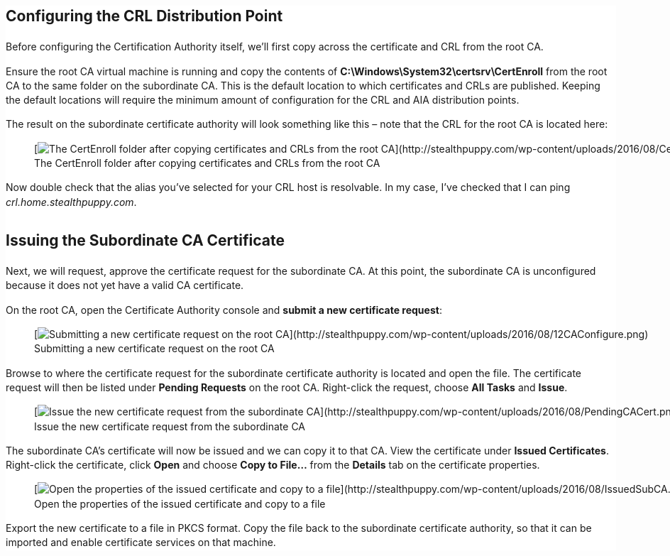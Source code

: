 ## Configuring the&nbsp;CRL Distribution Point

Before configuring the Certification Authority itself, we&#8217;ll first copy across the certificate and CRL from the root CA.

Ensure the root CA virtual machine is running and copy the contents of **C:\Windows\System32\certsrv\CertEnroll** from the root CA to the same folder on the subordinate CA. This is the default location to which certificates and CRLs are published. Keeping the default locations will require the minimum amount of configuration for the CRL and AIA distribution points.

The result on the subordinate certificate authority will look something like this &#8211; note that the CRL for the root CA is located here:

<figure id="attachment_5098" aria-describedby="caption-attachment-5098" style="width: 1024px" class="wp-caption alignnone">[<img class="size-large wp-image-5098" src="http://stealthpuppy.com/wp-content/uploads/2016/08/CertEnrollFolder-1024x529.png" alt="The CertEnroll folder after copying certificates and CRLs from the root CA" width="1024" height="529" srcset="http://192.168.0.89/wp-content/uploads/2016/08/CertEnrollFolder-1024x529.png 1024w, http://192.168.0.89/wp-content/uploads/2016/08/CertEnrollFolder-150x77.png 150w, http://192.168.0.89/wp-content/uploads/2016/08/CertEnrollFolder-300x155.png 300w, http://192.168.0.89/wp-content/uploads/2016/08/CertEnrollFolder-768x396.png 768w, http://192.168.0.89/wp-content/uploads/2016/08/CertEnrollFolder.png 1054w" sizes="(max-width: 1024px) 100vw, 1024px" />](http://stealthpuppy.com/wp-content/uploads/2016/08/CertEnrollFolder.png)<figcaption id="caption-attachment-5098" class="wp-caption-text">The CertEnroll folder after copying certificates and CRLs from the root CA</figcaption></figure>

Now double check that the alias you&#8217;ve selected for your CRL host is resolvable. In my case, I&#8217;ve checked that I can ping _crl.home.stealthpuppy.com_.

## Issuing the Subordinate CA Certificate

Next, we will request, approve the certificate request for the subordinate CA. At this point, the subordinate CA is unconfigured because it does not yet have a valid CA certificate.

On the root CA, open the Certificate Authority console and **submit a new certificate request**:

<figure id="attachment_5096" aria-describedby="caption-attachment-5096" style="width: 1015px" class="wp-caption alignnone">[<img class="size-full wp-image-5096" src="http://stealthpuppy.com/wp-content/uploads/2016/08/12CAConfigure.png" alt="Submitting a new certificate request on the root CA" width="1015" height="538" srcset="http://192.168.0.89/wp-content/uploads/2016/08/12CAConfigure.png 1015w, http://192.168.0.89/wp-content/uploads/2016/08/12CAConfigure-150x80.png 150w, http://192.168.0.89/wp-content/uploads/2016/08/12CAConfigure-300x159.png 300w, http://192.168.0.89/wp-content/uploads/2016/08/12CAConfigure-768x407.png 768w" sizes="(max-width: 1015px) 100vw, 1015px" />](http://stealthpuppy.com/wp-content/uploads/2016/08/12CAConfigure.png)<figcaption id="caption-attachment-5096" class="wp-caption-text">Submitting a new certificate request on the root CA</figcaption></figure>

Browse to where the certificate request&nbsp;for the subordinate certificate authority is located and open the file. The certificate request will then be listed under **Pending Requests** on the root CA. Right-click the request, choose **All Tasks** and **Issue**.

<figure id="attachment_5100" aria-describedby="caption-attachment-5100" style="width: 1015px" class="wp-caption alignnone">[<img class="size-full wp-image-5100" src="http://stealthpuppy.com/wp-content/uploads/2016/08/PendingCACert.png" alt="Issue the new certificate request from the subordinate CA" width="1015" height="538" srcset="http://192.168.0.89/wp-content/uploads/2016/08/PendingCACert.png 1015w, http://192.168.0.89/wp-content/uploads/2016/08/PendingCACert-150x80.png 150w, http://192.168.0.89/wp-content/uploads/2016/08/PendingCACert-300x159.png 300w, http://192.168.0.89/wp-content/uploads/2016/08/PendingCACert-768x407.png 768w" sizes="(max-width: 1015px) 100vw, 1015px" />](http://stealthpuppy.com/wp-content/uploads/2016/08/PendingCACert.png)<figcaption id="caption-attachment-5100" class="wp-caption-text">Issue the new certificate request from the subordinate CA</figcaption></figure>

The subordinate CA&#8217;s certificate will now be issued and we can copy it to that CA. View the certificate under **Issued Certificates**. Right-click the certificate, click **Open** and choose **Copy to File&#8230;** from the **Details** tab on the certificate properties.

<figure id="attachment_5101" aria-describedby="caption-attachment-5101" style="width: 1015px" class="wp-caption alignnone">[<img class="size-full wp-image-5101" src="http://stealthpuppy.com/wp-content/uploads/2016/08/IssuedSubCA.png" alt="Open the properties of the issued certificate and copy to a file" width="1015" height="538" srcset="http://192.168.0.89/wp-content/uploads/2016/08/IssuedSubCA.png 1015w, http://192.168.0.89/wp-content/uploads/2016/08/IssuedSubCA-150x80.png 150w, http://192.168.0.89/wp-content/uploads/2016/08/IssuedSubCA-300x159.png 300w, http://192.168.0.89/wp-content/uploads/2016/08/IssuedSubCA-768x407.png 768w" sizes="(max-width: 1015px) 100vw, 1015px" />](http://stealthpuppy.com/wp-content/uploads/2016/08/IssuedSubCA.png)<figcaption id="caption-attachment-5101" class="wp-caption-text">Open the properties of the issued certificate and copy to a file</figcaption></figure>

Export the new certificate to a file in PKCS format. Copy the file back to the subordinate certificate authority, so that it can be imported and enable certificate services on that machine.

